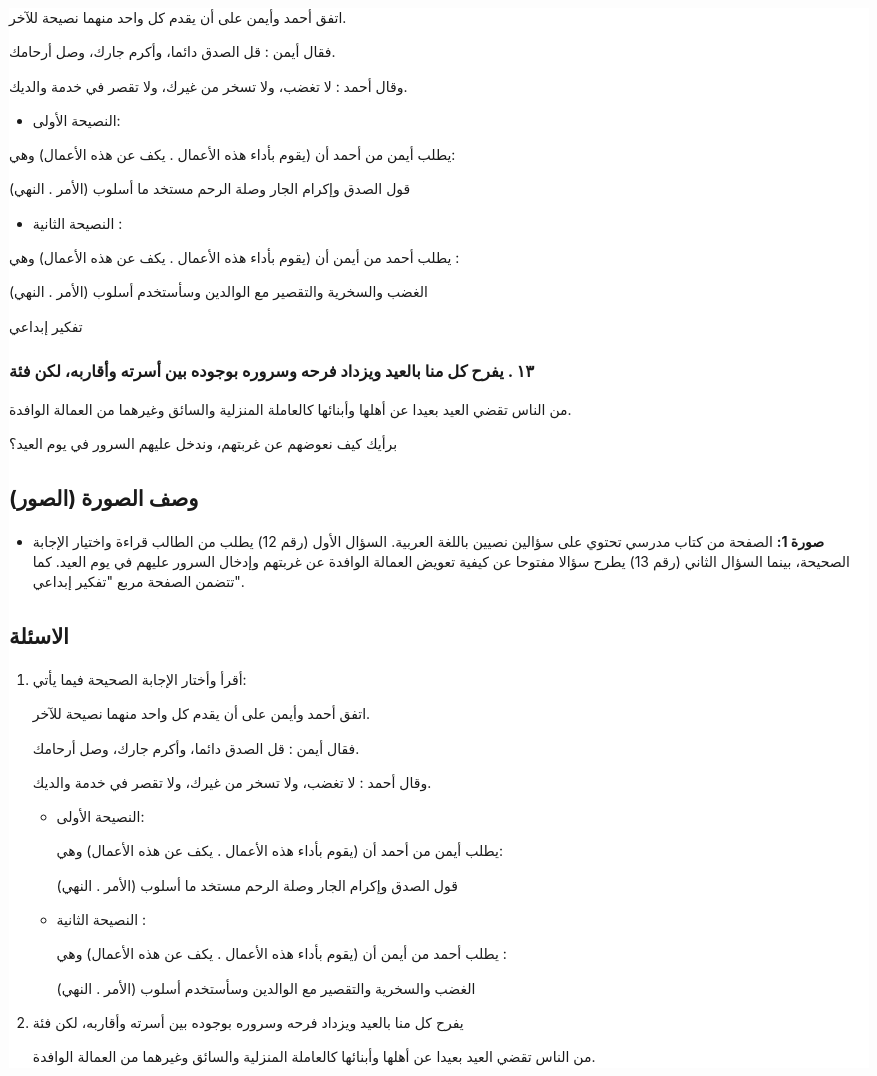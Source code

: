اتفق أحمد وأيمن على أن يقدم كل واحد منهما نصيحة للآخر.

فقال أيمن : قل الصدق دائما، وأكرم جارك، وصل أرحامك.

وقال أحمد : لا تغضب، ولا تسخر من غيرك، ولا تقصر في خدمة والديك.

*   النصيحة الأولى:

يطلب أيمن من أحمد أن (يقوم بأداء هذه الأعمال . يكف عن هذه الأعمال) وهي:

قول الصدق وإكرام الجار وصلة الرحم مستخد ما أسلوب (الأمر . النهي)

*   النصيحة الثانية :

يطلب أحمد من أيمن أن (يقوم بأداء هذه الأعمال . يكف عن هذه الأعمال) وهي :

الغضب والسخرية والتقصير مع الوالدين وسأستخدم أسلوب (الأمر . النهي)

تفكير إبداعي

### ١٣ . يفرح كل منا بالعيد ويزداد فرحه وسروره بوجوده بين أسرته وأقاربه، لكن فئة
من الناس تقضي العيد بعيدا عن أهلها وأبنائها كالعاملة المنزلية والسائق وغيرهما
من العمالة الوافدة.

برأيك كيف نعوضهم عن غربتهم، وندخل عليهم السرور في يوم العيد؟

## وصف الصورة (الصور)

*   **صورة 1:** الصفحة من كتاب مدرسي تحتوي على سؤالين نصيين باللغة العربية. السؤال الأول (رقم 12) يطلب من الطالب قراءة واختيار الإجابة الصحيحة، بينما السؤال الثاني (رقم 13) يطرح سؤالا مفتوحا عن كيفية تعويض العمالة الوافدة عن غربتهم وإدخال السرور عليهم في يوم العيد. كما تتضمن الصفحة مربع "تفكير إبداعي".

## الاسئلة

1.  أقرأ وأختار الإجابة الصحيحة فيما يأتي:

    اتفق أحمد وأيمن على أن يقدم كل واحد منهما نصيحة للآخر.

    فقال أيمن : قل الصدق دائما، وأكرم جارك، وصل أرحامك.

    وقال أحمد : لا تغضب، ولا تسخر من غيرك، ولا تقصر في خدمة والديك.

    *   النصيحة الأولى:

        يطلب أيمن من أحمد أن (يقوم بأداء هذه الأعمال . يكف عن هذه الأعمال) وهي:

        قول الصدق وإكرام الجار وصلة الرحم مستخد ما أسلوب (الأمر . النهي)
    *   النصيحة الثانية :

        يطلب أحمد من أيمن أن (يقوم بأداء هذه الأعمال . يكف عن هذه الأعمال) وهي :

        الغضب والسخرية والتقصير مع الوالدين وسأستخدم أسلوب (الأمر . النهي)
2.  يفرح كل منا بالعيد ويزداد فرحه وسروره بوجوده بين أسرته وأقاربه، لكن فئة

    من الناس تقضي العيد بعيدا عن أهلها وأبنائها كالعاملة المنزلية والسائق وغيرهما
    من العمالة الوافدة.
